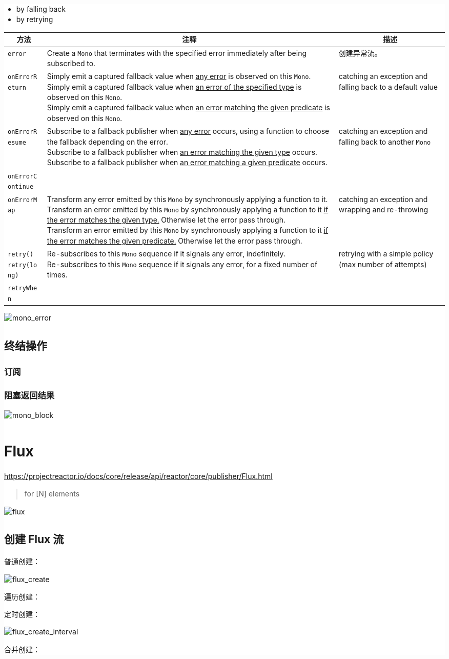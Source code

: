 * by falling back
* by retrying

| 方法                        | 注释                                                         | 描述                                                      |
| --------------------------- | ------------------------------------------------------------ | --------------------------------------------------------- |
| `error`                     | Create a `Mono` that terminates with the specified error immediately after being subscribed to. | 创建异常流。                                              |
| `onErrorReturn`             | Simply emit a captured fallback value when <u>any error</u> is observed on this `Mono`.<br/>Simply emit a captured fallback value when <u>an error of the specified type</u> is observed on this `Mono`.<br/>Simply emit a captured fallback value when <u>an error matching the given predicate</u> is observed on this `Mono`. | catching an exception and falling back to a default value |
| `onErrorResume`             | Subscribe to a fallback publisher when <u>any error</u> occurs, using a function to choose the fallback depending on the error.<br/>Subscribe to a fallback publisher when <u>an error matching the given type</u> occurs.<br/>Subscribe to a fallback publisher when <u>an error matching a given predicate</u> occurs. | catching an exception and falling back to another `Mono`  |
| `onErrorContinue`           |                                                              |                                                           |
| `onErrorMap`                | Transform any error emitted by this `Mono` by synchronously applying a function to it.<br/>Transform an error emitted by this `Mono` by synchronously applying a function to it <u>if the error matches the given type.</u> Otherwise let the error pass through.<br/>Transform an error emitted by this `Mono` by synchronously applying a function to it <u>if the error matches the given predicate.</u> Otherwise let the error pass through. | catching an exception and wrapping and re-throwing        |
| `retry()`<br/>`retry(long)` | Re-subscribes to this `Mono` sequence if it signals any error, indefinitely.<br/>Re-subscribes to this `Mono` sequence if it signals any error, for a fixed number of times. | retrying with a simple policy (max number of attempts)    |
| `retryWhen`                 |                                                              |                                                           |


![mono_error](/img/java/reactive-stream/reactor/mono/mono_error.png)

## 终结操作

### 订阅

### 阻塞返回结果

![mono_block](/img/java/reactive-stream/reactor/mono/mono_block.png)

# Flux

https://projectreactor.io/docs/core/release/api/reactor/core/publisher/Flux.html

> for [N] elements

![flux](/img/java/reactive-stream/reactor/flux/flux.svg)

## 创建 Flux 流

普通创建：

![flux_create](/img/java/reactive-stream/reactor/flux/flux_create.png)

遍历创建：



定时创建：

![flux_create_interval](/img/java/reactive-stream/reactor/flux/flux_create_interval.png)

合并创建：
